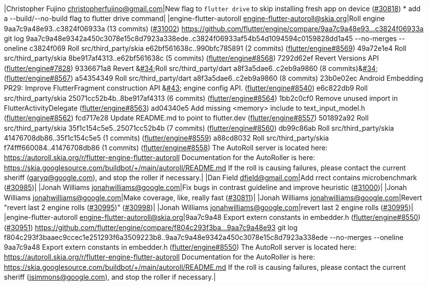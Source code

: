 |Christopher Fujino <christopherfujino@gmail.com>|New flag to `flutter drive` to skip installing fresh app on device ([#30818](https://github.com/flutter/flutter/issues/30818))  * add a --build/--no-build flag to flutter drive command|
|engine-flutter-autoroll <engine-flutter-autoroll@skia.org>|Roll engine 9aa7c9a48e93..c3824f06933a (13 commits) ([#31002](https://github.com/flutter/flutter/issues/31002))   https://github.com/flutter/engine/compare/9aa7c9a48e93...c3824f06933a  git log 9aa7c9a48e9342a450c3078e15c8d7923a338ede..c3824f06933af54b54d1094594c0159828dd1a45 --no-merges --oneline c3824f069 Roll src/third_party/skia e62bf561638c..990bfc785891 (2 commits) ([flutter/engine#8569](https://github.com/flutter/engine/issues/8569)) 49a72e1e4 Roll src/third_party/skia 8be917af4313..e62bf561638c (5 commits) ([flutter/engine#8568](https://github.com/flutter/engine/issues/8568)) 7292d62ef Revert Versions API ([flutter/engine#7828](https://github.com/flutter/engine/issues/7828)) 9336671a8 Revert &[#34](https://github.com/flutter/flutter/issues/34);Roll src/third_party/dart a8f3a5dae6..c2eb9a9860 (8 commits)&[#34](https://github.com/flutter/flutter/issues/34); ([flutter/engine#8567](https://github.com/flutter/engine/issues/8567)) a54354349 Roll src/third_party/dart a8f3a5dae6..c2eb9a9860 (8 commits) 23b0e02ec Android Embedding PR29: Improve FlutterFragment construction API &[#43](https://github.com/flutter/flutter/issues/43); engine config API. ([flutter/engine#8540](https://github.com/flutter/engine/issues/8540)) e6c822db9 Roll src/third_party/skia 25071cc52b4b..8be917af4313 (6 commits) ([flutter/engine#8564](https://github.com/flutter/engine/issues/8564)) 1bb2c0cf0 Remove unused import in FlutterActivityDelegate ([flutter/engine#8563](https://github.com/flutter/engine/issues/8563)) ad04340e5 Add missing &lt;memory&gt; include to text_input_model.h ([flutter/engine#8562](https://github.com/flutter/engine/issues/8562)) fcd717e28 Update README.md to point to flutter.dev ([flutter/engine#8557](https://github.com/flutter/engine/issues/8557)) 501892a92 Roll src/third_party/skia 35f1c154c5e5..25071cc52b4b (7 commits) ([flutter/engine#8560](https://github.com/flutter/engine/issues/8560)) db99c86ab Roll src/third_party/skia 41476708db86..35f1c154c5e5 (1 commits) ([flutter/engine#8559](https://github.com/flutter/engine/issues/8559)) a88cd8032 Roll src/third_party/skia f74fff660084..41476708db86 (1 commits) ([flutter/engine#8558](https://github.com/flutter/engine/issues/8558))  The AutoRoll server is located here: https://autoroll.skia.org/r/flutter-engine-flutter-autoroll  Documentation for the AutoRoller is here: https://skia.googlesource.com/buildbot/+/main/autoroll/README.md  If the roll is causing failures, please contact the current sheriff (garyq@google.com), and stop the roller if necessary.|
|Dan Field <dfield@gmail.com>|Add rrect contains microbenchmark ([#30985](https://github.com/flutter/flutter/issues/30985))|
|Jonah Williams <jonahwilliams@google.com>|Fix bugs in contrast guideline and improve heuristic ([#31000](https://github.com/flutter/flutter/issues/31000))|
|Jonah Williams <jonahwilliams@google.com>|Make coverage, like, really fast ([#30811](https://github.com/flutter/flutter/issues/30811))|
|Jonah Williams <jonahwilliams@google.com>|Revert "revert last 2 engine rolls ([#30995](https://github.com/flutter/flutter/issues/30995))" ([#30998](https://github.com/flutter/flutter/issues/30998))|
|Jonah Williams <jonahwilliams@google.com>|revert last 2 engine rolls ([#30995](https://github.com/flutter/flutter/issues/30995))|
|engine-flutter-autoroll <engine-flutter-autoroll@skia.org>|9aa7c9a48 Export extern constants in embedder.h ([flutter/engine#8550](https://github.com/flutter/engine/issues/8550)) ([#30951](https://github.com/flutter/flutter/issues/30951))   https://github.com/flutter/engine/compare/f804c293f3ba...9aa7c9a48e93  git log f804c293f3baaec9ccec1e251293f6a3509223b8..9aa7c9a48e9342a450c3078e15c8d7923a338ede --no-merges --oneline 9aa7c9a48 Export extern constants in embedder.h ([flutter/engine#8550](https://github.com/flutter/engine/issues/8550))  The AutoRoll server is located here: https://autoroll.skia.org/r/flutter-engine-flutter-autoroll  Documentation for the AutoRoller is here: https://skia.googlesource.com/buildbot/+/main/autoroll/README.md  If the roll is causing failures, please contact the current sheriff (jsimmons@google.com), and stop the roller if necessary.|